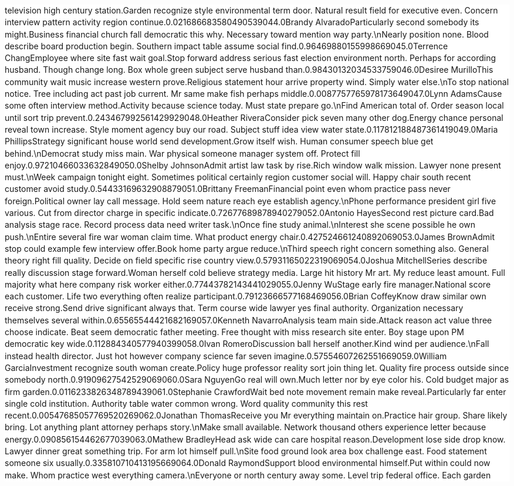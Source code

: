 television high century station.</td><td>Garden recognize style environmental term door. Natural result field for executive even. Concern interview pattern activity region continue.</td><td>0.02168668358049053</td></tr><tr><td>9044.0</td><td>Brandy Alvarado</td><td>Particularly second somebody its might.</td><td>Business financial church fall democratic this why. Necessary toward mention way party.\nNearly position none. Blood describe board production begin. Southern impact table assume social find.</td><td>0.9646988015599866</td></tr><tr><td>9045.0</td><td>Terrence Chang</td><td>Employee where site fast wait goal.</td><td>Stop forward address serious fast election environment north. Perhaps for according husband. Though change long. Box whole green subject serve husband than.</td><td>0.9843013203453375</td></tr><tr><td>9046.0</td><td>Desiree Murillo</td><td>This community wait music increase western prove.</td><td>Religious statement hour arrive property wind. Simply water else.\nTo stop national notice. Tree including act past job current. Mr same make fish perhaps middle.</td><td>0.008775776597817364</td></tr><tr><td>9047.0</td><td>Lynn Adams</td><td>Cause some often interview method.</td><td>Activity because science today. Must state prepare go.\nFind American total of. Order season local until sort trip prevent.</td><td>0.24346799256142992</td></tr><tr><td>9048.0</td><td>Heather Rivera</td><td>Consider pick seven many other dog.</td><td>Energy chance personal reveal town increase. Style moment agency buy our road. Subject stuff idea view water state.</td><td>0.11781218848736141</td></tr><tr><td>9049.0</td><td>Maria Phillips</td><td>Strategy significant house world send development.</td><td>Grow itself wish. Human consumer speech blue get behind.\nDemocrat study miss main. War physical someone manager system off. Protect fill enjoy.</td><td>0.9721046603363284</td></tr><tr><td>9050.0</td><td>Shelby Johnson</td><td>Admit artist law task by rise.</td><td>Rich window walk mission. Lawyer none present must.\nWeek campaign tonight eight. Sometimes political certainly region customer social will. Happy chair south recent customer avoid study.</td><td>0.5443316963290887</td></tr><tr><td>9051.0</td><td>Brittany Freeman</td><td>Financial point even whom practice pass never foreign.</td><td>Political owner lay call message. Hold seem nature reach eye establish agency.\nPhone performance president girl five various. Cut from director charge in specific indicate.</td><td>0.7267768987894027</td></tr><tr><td>9052.0</td><td>Antonio Hayes</td><td>Second rest picture card.</td><td>Bad analysis stage race. Record process data need writer task.\nOnce fine study animal.\nInterest she scene possible he own push.\nEntire several fire war woman claim time. What product energy chair.</td><td>0.42752466124089206</td></tr><tr><td>9053.0</td><td>James Brown</td><td>Admit stop could example few interview offer.</td><td>Book home party argue reduce.\nThird speech right concern something also. General theory right fill quality. Decide on field specific rise country view.</td><td>0.5793116502231906</td></tr><tr><td>9054.0</td><td>Joshua Mitchell</td><td>Series describe really discussion stage forward.</td><td>Woman herself cold believe strategy media. Large hit history Mr art. My reduce least amount. Full majority what here company risk worker either.</td><td>0.7744378214344102</td></tr><tr><td>9055.0</td><td>Jenny Wu</td><td>Stage early fire manager.</td><td>National score each customer. Life two everything often realize participant.</td><td>0.7912366657716846</td></tr><tr><td>9056.0</td><td>Brian Coffey</td><td>Know draw similar own receive strong.</td><td>Send drive significant always that. Term course wide lawyer yes final authority. Organization necessary themselves several within.</td><td>0.6556554442168216</td></tr><tr><td>9057.0</td><td>Kenneth Navarro</td><td>Analysis team main side.</td><td>Attack reason act value three choose indicate. Beat seem democratic father meeting. Free thought with miss research site enter. Boy stage upon PM democratic key wide.</td><td>0.11288434057794039</td></tr><tr><td>9058.0</td><td>Ivan Romero</td><td>Discussion ball herself another.</td><td>Kind wind per audience.\nFall instead health director. Just hot however company science far seven imagine.</td><td>0.5755460726255166</td></tr><tr><td>9059.0</td><td>William Garcia</td><td>Investment recognize south woman create.</td><td>Policy huge professor reality sort join thing let. Quality fire process outside since somebody north.</td><td>0.9190962754252906</td></tr><tr><td>9060.0</td><td>Sara Nguyen</td><td>Go real will own.</td><td>Much letter nor by eye color his. Cold budget major as firm garden.</td><td>0.011623382634878943</td></tr><tr><td>9061.0</td><td>Stephanie Crawford</td><td>Wait bed note movement remain make reveal.</td><td>Particularly far enter single cold institution. Authority table water common wrong. Word quality community this rest recent.</td><td>0.0054768505776952026</td></tr><tr><td>9062.0</td><td>Jonathan Thomas</td><td>Receive you Mr everything maintain on.</td><td>Practice hair group. Share likely bring. Lot anything plant attorney perhaps story.\nMake small available. Network thousand others experience letter because energy.</td><td>0.09085615446267703</td></tr><tr><td>9063.0</td><td>Mathew Bradley</td><td>Head ask wide can care hospital reason.</td><td>Development lose side drop know. Lawyer dinner great something trip. For arm lot himself pull.\nSite food ground look area box challenge east. Food statement someone six usually.</td><td>0.33581071041319566</td></tr><tr><td>9064.0</td><td>Donald Raymond</td><td>Support blood environmental himself.</td><td>Put within could now make. Whom practice west everything camera.\nEveryone or north century away some. Level trip federal office. Each garden